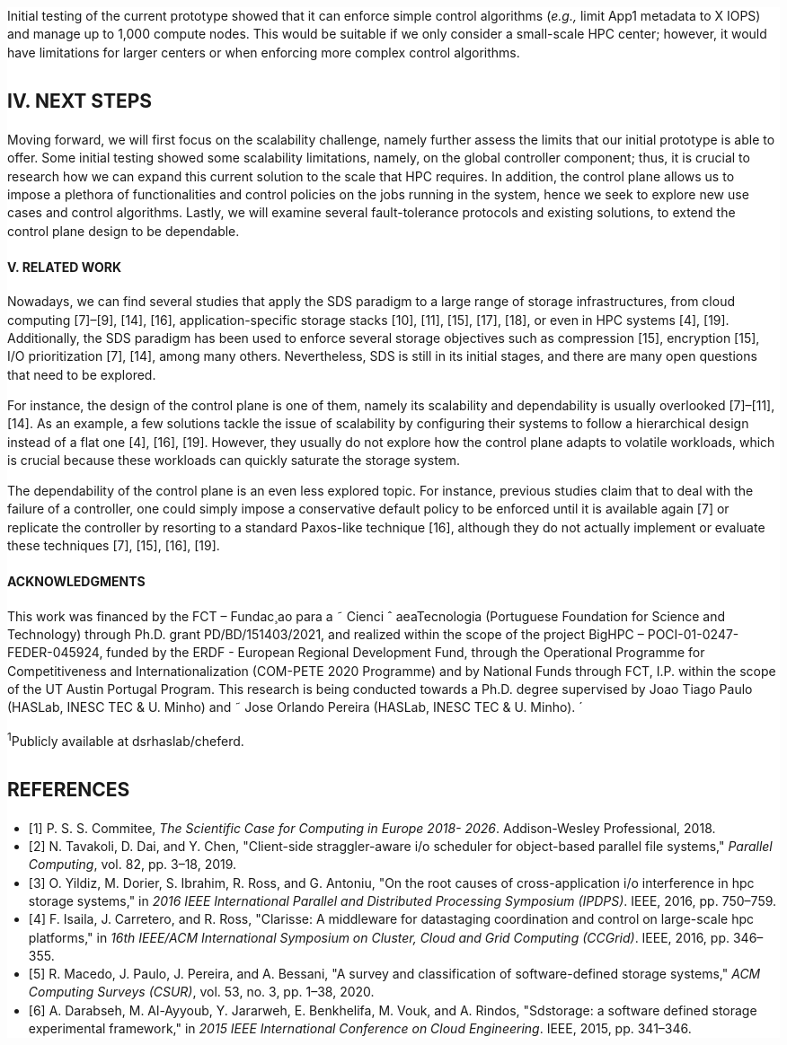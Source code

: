 Initial testing of the current prototype showed that it can enforce simple control algorithms (*e.g.,* limit App1 metadata to X IOPS) and manage up to 1,000 compute nodes. This would be suitable if we only consider a small-scale HPC center; however, it would have limitations for larger centers or when enforcing more complex control algorithms.

## IV. NEXT STEPS

Moving forward, we will first focus on the scalability challenge, namely further assess the limits that our initial prototype is able to offer. Some initial testing showed some scalability limitations, namely, on the global controller component; thus, it is crucial to research how we can expand this current solution to the scale that HPC requires. In addition, the control plane allows us to impose a plethora of functionalities and control policies on the jobs running in the system, hence we seek to explore new use cases and control algorithms. Lastly, we will examine several fault-tolerance protocols and existing solutions, to extend the control plane design to be dependable.

#### V. RELATED WORK

Nowadays, we can find several studies that apply the SDS paradigm to a large range of storage infrastructures, from cloud computing [7]–[9], [14], [16], application-specific storage stacks [10], [11], [15], [17], [18], or even in HPC systems [4], [19]. Additionally, the SDS paradigm has been used to enforce several storage objectives such as compression [15], encryption [15], I/O prioritization [7], [14], among many others. Nevertheless, SDS is still in its initial stages, and there are many open questions that need to be explored.

For instance, the design of the control plane is one of them, namely its scalability and dependability is usually overlooked [7]–[11], [14]. As an example, a few solutions tackle the issue of scalability by configuring their systems to follow a hierarchical design instead of a flat one [4], [16], [19]. However, they usually do not explore how the control plane adapts to volatile workloads, which is crucial because these workloads can quickly saturate the storage system.

The dependability of the control plane is an even less explored topic. For instance, previous studies claim that to deal with the failure of a controller, one could simply impose a conservative default policy to be enforced until it is available again [7] or replicate the controller by resorting to a standard Paxos-like technique [16], although they do not actually implement or evaluate these techniques [7], [15], [16], [19].

#### ACKNOWLEDGMENTS

This work was financed by the FCT – Fundac¸ao para a ˜ Cienci ˆ aeaTecnologia (Portuguese Foundation for Science and Technology) through Ph.D. grant PD/BD/151403/2021, and realized within the scope of the project BigHPC – POCI-01-0247-FEDER-045924, funded by the ERDF - European Regional Development Fund, through the Operational Programme for Competitiveness and Internationalization (COM-PETE 2020 Programme) and by National Funds through FCT, I.P. within the scope of the UT Austin Portugal Program. This research is being conducted towards a Ph.D. degree supervised by Joao Tiago Paulo (HASLab, INESC TEC & U. Minho) and ˜ Jose Orlando Pereira (HASLab, INESC TEC & U. Minho). ´

<sup>1</sup>Publicly available at dsrhaslab/cheferd.

## REFERENCES

- [1] P. S. S. Commitee, *The Scientific Case for Computing in Europe 2018- 2026*. Addison-Wesley Professional, 2018.
- [2] N. Tavakoli, D. Dai, and Y. Chen, "Client-side straggler-aware i/o scheduler for object-based parallel file systems," *Parallel Computing*, vol. 82, pp. 3–18, 2019.
- [3] O. Yildiz, M. Dorier, S. Ibrahim, R. Ross, and G. Antoniu, "On the root causes of cross-application i/o interference in hpc storage systems," in *2016 IEEE International Parallel and Distributed Processing Symposium (IPDPS)*. IEEE, 2016, pp. 750–759.
- [4] F. Isaila, J. Carretero, and R. Ross, "Clarisse: A middleware for datastaging coordination and control on large-scale hpc platforms," in *16th IEEE/ACM International Symposium on Cluster, Cloud and Grid Computing (CCGrid)*. IEEE, 2016, pp. 346–355.
- [5] R. Macedo, J. Paulo, J. Pereira, and A. Bessani, "A survey and classification of software-defined storage systems," *ACM Computing Surveys (CSUR)*, vol. 53, no. 3, pp. 1–38, 2020.
- [6] A. Darabseh, M. Al-Ayyoub, Y. Jararweh, E. Benkhelifa, M. Vouk, and A. Rindos, "Sdstorage: a software defined storage experimental framework," in *2015 IEEE International Conference on Cloud Engineering*. IEEE, 2015, pp. 341–346.
